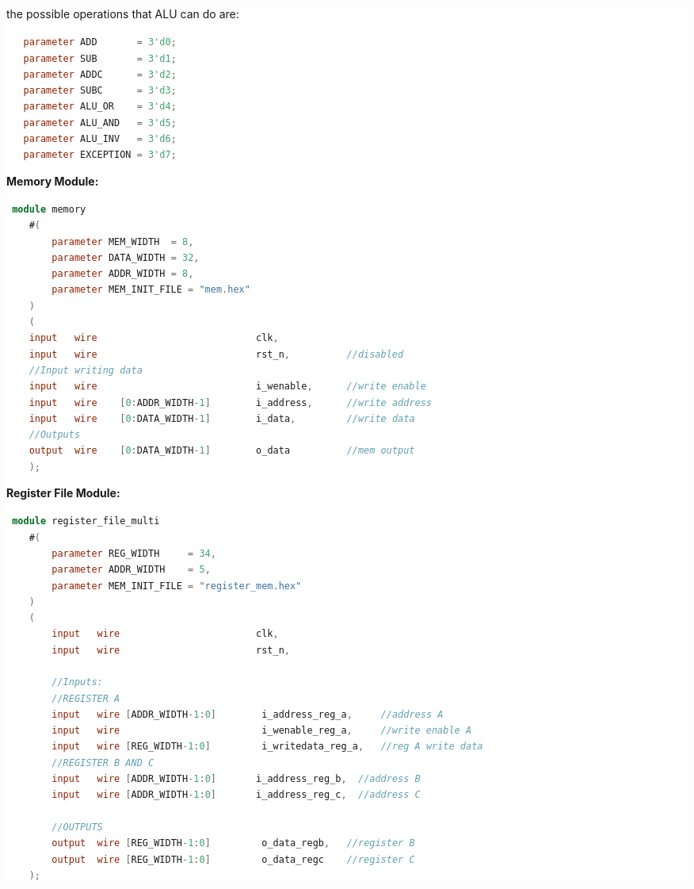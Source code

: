 ``` verilog
```
the possible operations that ALU can do are:
``` verilog
   parameter ADD       = 3'd0;
   parameter SUB       = 3'd1;
   parameter ADDC      = 3'd2;
   parameter SUBC      = 3'd3;
   parameter ALU_OR    = 3'd4;
   parameter ALU_AND   = 3'd5;
   parameter ALU_INV   = 3'd6;
   parameter EXCEPTION = 3'd7;
```

**Memory Module:**
```   verilog
 module memory 
    #(
        parameter MEM_WIDTH  = 8,
        parameter DATA_WIDTH = 32,
        parameter ADDR_WIDTH = 8,
        parameter MEM_INIT_FILE = "mem.hex"
    )
    (
    input   wire                            clk,
    input   wire                            rst_n,          //disabled
    //Input writing data
    input   wire                            i_wenable,      //write enable
    input   wire    [0:ADDR_WIDTH-1]        i_address,      //write address
    input   wire    [0:DATA_WIDTH-1]        i_data,         //write data
    //Outputs
    output  wire    [0:DATA_WIDTH-1]        o_data          //mem output
    );
```

**Register File Module:**
```   verilog
 module register_file_multi
    #(
        parameter REG_WIDTH     = 34,
        parameter ADDR_WIDTH    = 5,
        parameter MEM_INIT_FILE = "register_mem.hex"
    )
    (
        input   wire                        clk,
        input   wire                        rst_n,

        //Inputs:
        //REGISTER A
        input   wire [ADDR_WIDTH-1:0]        i_address_reg_a,     //address A
        input   wire                         i_wenable_reg_a,     //write enable A
        input   wire [REG_WIDTH-1:0]         i_writedata_reg_a,   //reg A write data
        //REGISTER B AND C
      	input   wire [ADDR_WIDTH-1:0]       i_address_reg_b,  //address B
      	input   wire [ADDR_WIDTH-1:0]       i_address_reg_c,  //address C

        //OUTPUTS
        output  wire [REG_WIDTH-1:0]         o_data_regb,   //register B
        output  wire [REG_WIDTH-1:0]         o_data_regc    //register C
    );
```
